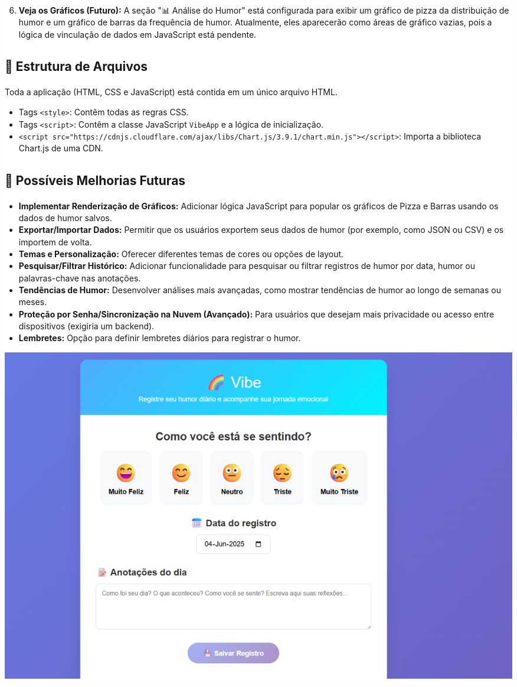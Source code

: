 6.  **Veja os Gráficos (Futuro):** A seção "📊 Análise do Humor" está configurada para exibir um gráfico de pizza da distribuição de humor e um gráfico de barras da frequência de humor. Atualmente, eles aparecerão como áreas de gráfico vazias, pois a lógica de vinculação de dados em JavaScript está pendente.

## 📁 Estrutura de Arquivos

Toda a aplicação (HTML, CSS e JavaScript) está contida em um único arquivo HTML.

* Tags `<style>`: Contêm todas as regras CSS.
* Tags `<script>`: Contêm a classe JavaScript `VibeApp` e a lógica de inicialização.
* `<script src="https://cdnjs.cloudflare.com/ajax/libs/Chart.js/3.9.1/chart.min.js"></script>`: Importa a biblioteca Chart.js de uma CDN.

## 🔮 Possíveis Melhorias Futuras

* **Implementar Renderização de Gráficos:** Adicionar lógica JavaScript para popular os gráficos de Pizza e Barras usando os dados de humor salvos.
* **Exportar/Importar Dados:** Permitir que os usuários exportem seus dados de humor (por exemplo, como JSON ou CSV) e os importem de volta.
* **Temas e Personalização:** Oferecer diferentes temas de cores ou opções de layout.
* **Pesquisar/Filtrar Histórico:** Adicionar funcionalidade para pesquisar ou filtrar registros de humor por data, humor ou palavras-chave nas anotações.
* **Tendências de Humor:** Desenvolver análises mais avançadas, como mostrar tendências de humor ao longo de semanas ou meses.
* **Proteção por Senha/Sincronização na Nuvem (Avançado):** Para usuários que desejam mais privacidade ou acesso entre dispositivos (exigiria um backend).
* **Lembretes:** Opção para definir lembretes diários para registrar o humor.


![](.\site_01.png)